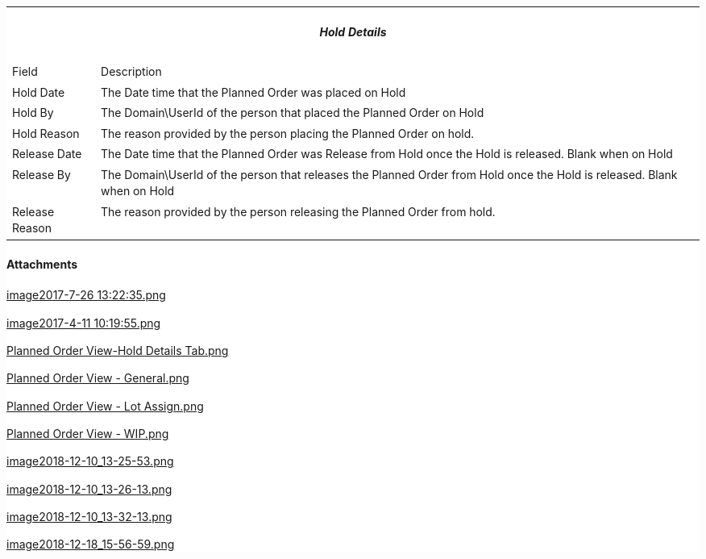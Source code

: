 <table class="confluenceTable"><colgroup><col /><col /></colgroup><tbody><tr><td colspan="2" class="confluenceTd"><h5 style="text-align: center;" id="PlannedOrderView(Lot/BatchBuild)-HoldDetails">Hold Details</h5></td></tr><tr><td class="highlight-grey confluenceTd" colspan="1" data-highlight-colour="grey">Field</td><td class="highlight-grey confluenceTd" colspan="1" data-highlight-colour="grey">Description</td></tr><tr><td colspan="1" class="confluenceTd">Hold Date</td><td colspan="1" class="confluenceTd">The Date time that the Planned Order was placed on Hold</td></tr><tr><td colspan="1" class="confluenceTd">Hold By</td><td colspan="1" class="confluenceTd">The Domain\UserId of the person that placed the Planned Order on Hold</td></tr><tr><td colspan="1" class="confluenceTd">Hold Reason</td><td colspan="1" class="confluenceTd">The reason provided by the person placing the Planned Order on hold.</td></tr><tr><td colspan="1" class="confluenceTd">Release Date</td><td colspan="1" class="confluenceTd">The <span>Date time that the Planned Order was Release from Hold once the Hold is released. Blank when on Hold</span></td></tr><tr><td colspan="1" class="confluenceTd">Release By</td><td colspan="1" class="confluenceTd"><span>The Domain\UserId of the person that releases the Planned Order from Hold <span>once the Hold is released. Blank when on Hold</span></span></td></tr><tr><td colspan="1" class="confluenceTd"><span>Release Reason</span></td><td colspan="1" class="confluenceTd"><span>The reason provided by the person releasing the Planned Order from hold. </span></td></tr></tbody></table>



#### Attachments

[image2017-7-26 13:22:35.png](/.attachments/29917977.png)

[image2017-4-11 10:19:55.png](/.attachments/29917978.png)

[Planned Order View-Hold Details Tab.png](/.attachments/29917979.png)

[Planned Order View - General.png](/.attachments/29917980.png)

[Planned Order View - Lot Assign.png](/.attachments/29917981.png)

[Planned Order View - WIP.png](/.attachments/29917982.png)

[image2018-12-10_13-25-53.png](/.attachments/39649290.png)

[image2018-12-10_13-26-13.png](/.attachments/39649291.png)

[image2018-12-10_13-32-13.png](/.attachments/39649292.png)

[image2018-12-18_15-56-59.png](/.attachments/39649440.png)

